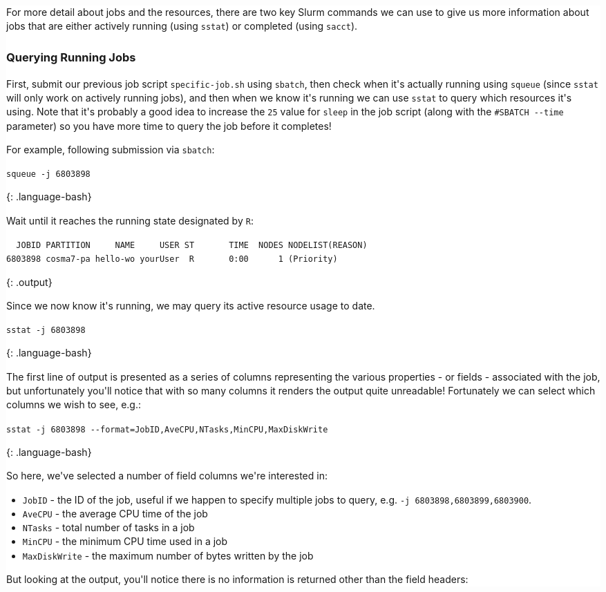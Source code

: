 For more detail about jobs and the resources, there are two key Slurm commands we can use to give us more information about jobs
that are either actively running (using `sstat`) or completed (using `sacct`).

### Querying Running Jobs

First, submit our previous job script `specific-job.sh` using `sbatch`,
then check when it's actually running using `squeue` (since `sstat` will only work on actively running jobs),
and then when we know it's running we can use `sstat` to query which resources it's using.
Note that it's probably a good idea to increase the `25` value for `sleep` in the job script
(along with the `#SBATCH --time` parameter) so you have more time to query the job before it completes!

For example, following submission via `sbatch`:

~~~
squeue -j 6803898
~~~
{: .language-bash}

Wait until it reaches the running state designated by `R`:

~~~
  JOBID PARTITION     NAME     USER ST       TIME  NODES NODELIST(REASON)
6803898 cosma7-pa hello-wo yourUser  R       0:00      1 (Priority)
~~~
{: .output}

Since we now know it's running, we may query its active resource usage to date.

~~~
sstat -j 6803898
~~~
{: .language-bash}

The first line of output is presented as a series of columns representing the various properties - or fields - associated with the job,
but unfortunately you'll notice that with so many columns it renders the output quite unreadable!
Fortunately we can select which columns we wish to see, e.g.:

~~~
sstat -j 6803898 --format=JobID,AveCPU,NTasks,MinCPU,MaxDiskWrite
~~~
{: .language-bash}

So here, we've selected a number of field columns we're interested in:

- `JobID` - the ID of the job, useful if we happen to specify multiple jobs to query, e.g. `-j 6803898,6803899,6803900`.
- `AveCPU` - the average CPU time of the job
- `NTasks` - total number of tasks in a job
- `MinCPU` - the minimum CPU time used in a job
- `MaxDiskWrite` - the maximum number of bytes written by the job

But looking at the output, you'll notice there is no information is returned other than the field headers:

